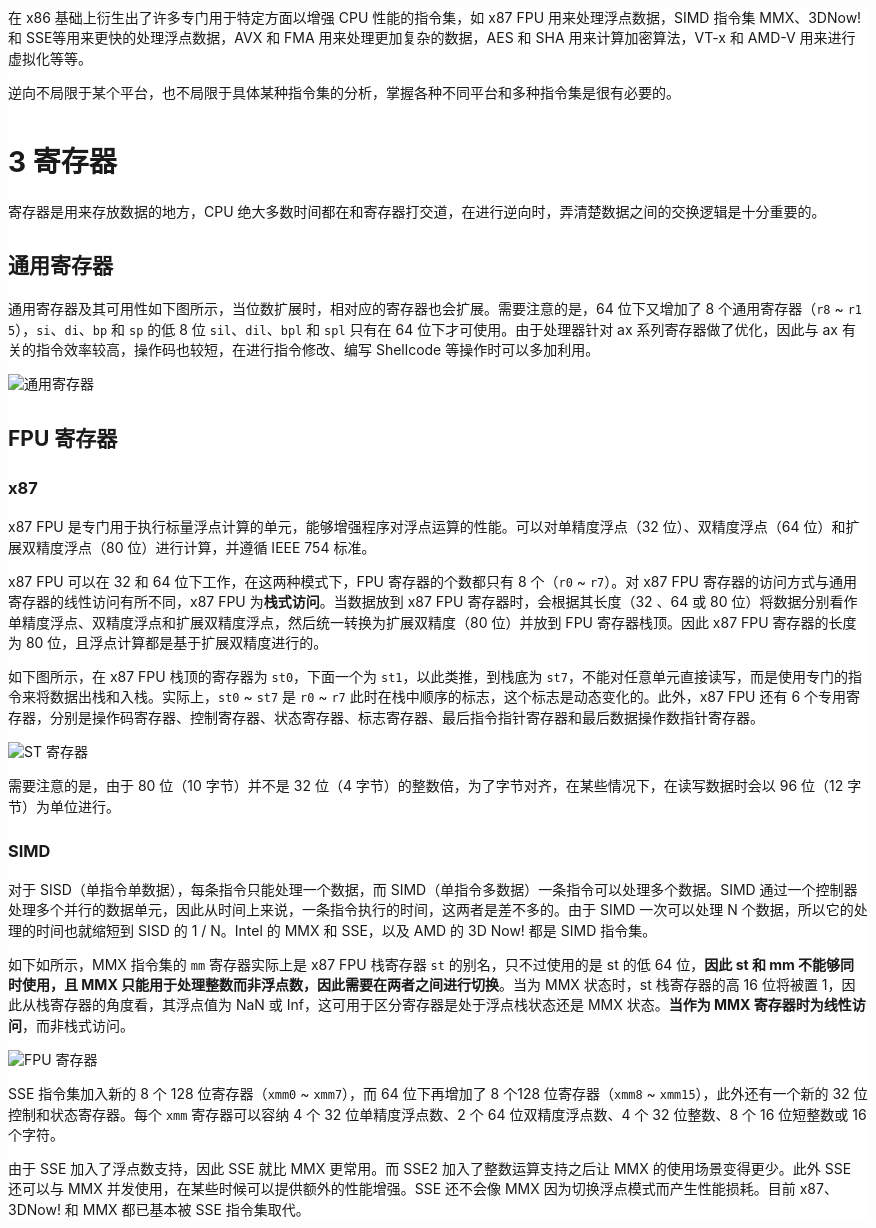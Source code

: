 在 x86 基础上衍生出了许多专门用于特定方面以增强 CPU 性能的指令集，如 x87 FPU 用来处理浮点数据，SIMD 指令集 MMX、3DNow! 和 SSE等用来更快的处理浮点数据，AVX 和 FMA 用来处理更加复杂的数据，AES 和 SHA 用来计算加密算法，VT-x 和 AMD-V 用来进行虚拟化等等。

逆向不局限于某个平台，也不局限于具体某种指令集的分析，掌握各种不同平台和多种指令集是很有必要的。

# 3 寄存器

寄存器是用来存放数据的地方，CPU 绝大多数时间都在和寄存器打交道，在进行逆向时，弄清楚数据之间的交换逻辑是十分重要的。

## 通用寄存器

通用寄存器及其可用性如下图所示，当位数扩展时，相对应的寄存器也会扩展。需要注意的是，64 位下又增加了 8 个通用寄存器（`r8` ~ `r15`），`si`、`di`、`bp` 和 `sp` 的低 8 位 `sil`、`dil`、`bpl` 和 `spl` 只有在 64 位下才可使用。由于处理器针对 ax 系列寄存器做了优化，因此与 ax 有关的指令效率较高，操作码也较短，在进行指令修改、编写 Shellcode 等操作时可以多加利用。

![通用寄存器](https://raw.githubusercontent.com/genskyff/image-hosting/main/images/202109142212589.png)

## FPU 寄存器

### x87

x87 FPU 是专门用于执行标量浮点计算的单元，能够增强程序对浮点运算的性能。可以对单精度浮点（32 位）、双精度浮点（64 位）和扩展双精度浮点（80 位）进行计算，并遵循 IEEE 754 标准。

x87 FPU 可以在 32 和 64 位下工作，在这两种模式下，FPU 寄存器的个数都只有 8 个（`r0` ~ `r7`）。对 x87 FPU 寄存器的访问方式与通用寄存器的线性访问有所不同，x87 FPU 为**栈式访问**。当数据放到 x87 FPU 寄存器时，会根据其长度（32 、64 或 80 位）将数据分别看作单精度浮点、双精度浮点和扩展双精度浮点，然后统一转换为扩展双精度（80 位）并放到 FPU 寄存器栈顶。因此 x87 FPU 寄存器的长度为 80 位，且浮点计算都是基于扩展双精度进行的。

如下图所示，在 x87 FPU 栈顶的寄存器为 `st0`，下面一个为 `st1`，以此类推，到栈底为 `st7`，不能对任意单元直接读写，而是使用专门的指令来将数据出栈和入栈。实际上，`st0` ~ `st7` 是 `r0` ~ `r7` 此时在栈中顺序的标志，这个标志是动态变化的。此外，x87 FPU 还有 6 个专用寄存器，分别是操作码寄存器、控制寄存器、状态寄存器、标志寄存器、最后指令指针寄存器和最后数据操作数指针寄存器。

![ST 寄存器](https://raw.githubusercontent.com/genskyff/image-hosting/main/images/202109142212649.png)

需要注意的是，由于 80 位（10 字节）并不是 32 位（4 字节）的整数倍，为了字节对齐，在某些情况下，在读写数据时会以 96 位（12 字节）为单位进行。

### SIMD

对于 SISD（单指令单数据），每条指令只能处理一个数据，而 SIMD（单指令多数据）一条指令可以处理多个数据。SIMD 通过一个控制器处理多个并行的数据单元，因此从时间上来说，一条指令执行的时间，这两者是差不多的。由于 SIMD 一次可以处理 N 个数据，所以它的处理的时间也就缩短到 SISD 的 1 / N。Intel 的 MMX 和 SSE，以及 AMD 的 3D Now! 都是 SIMD 指令集。

如下如所示，MMX 指令集的 `mm` 寄存器实际上是 x87 FPU 栈寄存器 `st` 的别名，只不过使用的是 st 的低 64 位，**因此 st 和 mm 不能够同时使用，且 MMX 只能用于处理整数而非浮点数，因此需要在两者之间进行切换**。当为 MMX 状态时，st 栈寄存器的高 16 位将被置 1，因此从栈寄存器的角度看，其浮点值为 NaN 或 Inf，这可用于区分寄存器是处于浮点栈状态还是 MMX 状态。**当作为 MMX 寄存器时为线性访问**，而非栈式访问。

![FPU 寄存器](https://raw.githubusercontent.com/genskyff/image-hosting/main/images/202109142212287.png)

SSE 指令集加入新的 8 个 128 位寄存器（`xmm0` ~ `xmm7`），而 64 位下再增加了 8 个128 位寄存器（`xmm8` ~ `xmm15`），此外还有一个新的 32 位控制和状态寄存器。每个 `xmm` 寄存器可以容纳 4 个 32 位单精度浮点数、2 个 64 位双精度浮点数、4 个 32 位整数、8 个 16 位短整数或 16 个字符。

由于 SSE 加入了浮点数支持，因此 SSE 就比 MMX 更常用。而 SSE2 加入了整数运算支持之后让 MMX 的使用场景变得更少。此外 SSE 还可以与 MMX 并发使用，在某些时候可以提供额外的性能增强。SSE 还不会像 MMX 因为切换浮点模式而产生性能损耗。目前 x87、3DNow! 和 MMX 都已基本被 SSE 指令集取代。
